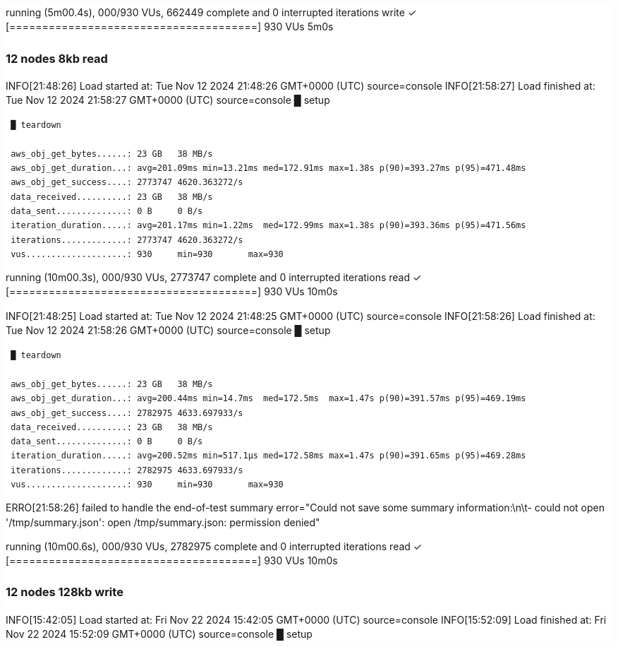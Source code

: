 running (5m00.4s), 000/930 VUs, 662449 complete and 0 interrupted iterations
write ✓ [======================================] 930 VUs  5m0s

### 12 nodes 8kb read
INFO[21:48:26] Load started at:               Tue Nov 12 2024 21:48:26 GMT+0000 (UTC)  source=console
INFO[21:58:27] Load finished at:              Tue Nov 12 2024 21:58:27 GMT+0000 (UTC)  source=console
     █ setup

     █ teardown

     aws_obj_get_bytes......: 23 GB   38 MB/s
     aws_obj_get_duration...: avg=201.09ms min=13.21ms med=172.91ms max=1.38s p(90)=393.27ms p(95)=471.48ms
     aws_obj_get_success....: 2773747 4620.363272/s
     data_received..........: 23 GB   38 MB/s
     data_sent..............: 0 B     0 B/s
     iteration_duration.....: avg=201.17ms min=1.22ms  med=172.99ms max=1.38s p(90)=393.36ms p(95)=471.56ms
     iterations.............: 2773747 4620.363272/s
     vus....................: 930     min=930       max=930

running (10m00.3s), 000/930 VUs, 2773747 complete and 0 interrupted iterations
read ✓ [======================================] 930 VUs  10m0s

INFO[21:48:25] Load started at:               Tue Nov 12 2024 21:48:25 GMT+0000 (UTC)  source=console
INFO[21:58:26] Load finished at:              Tue Nov 12 2024 21:58:26 GMT+0000 (UTC)  source=console
     █ setup

     █ teardown

     aws_obj_get_bytes......: 23 GB   38 MB/s
     aws_obj_get_duration...: avg=200.44ms min=14.7ms  med=172.5ms  max=1.47s p(90)=391.57ms p(95)=469.19ms
     aws_obj_get_success....: 2782975 4633.697933/s
     data_received..........: 23 GB   38 MB/s
     data_sent..............: 0 B     0 B/s
     iteration_duration.....: avg=200.52ms min=517.1µs med=172.58ms max=1.47s p(90)=391.65ms p(95)=469.28ms
     iterations.............: 2782975 4633.697933/s
     vus....................: 930     min=930       max=930
ERRO[21:58:26] failed to handle the end-of-test summary      error="Could not save some summary information:\n\t- could not open '/tmp/summary.json': open /tmp/summary.json: permission denied"

running (10m00.6s), 000/930 VUs, 2782975 complete and 0 interrupted iterations
read ✓ [======================================] 930 VUs  10m0s

### 12 nodes 128kb write
INFO[15:42:05] Load started at:               Fri Nov 22 2024 15:42:05 GMT+0000 (UTC)  source=console
INFO[15:52:09] Load finished at:              Fri Nov 22 2024 15:52:09 GMT+0000 (UTC)  source=console
     █ setup
